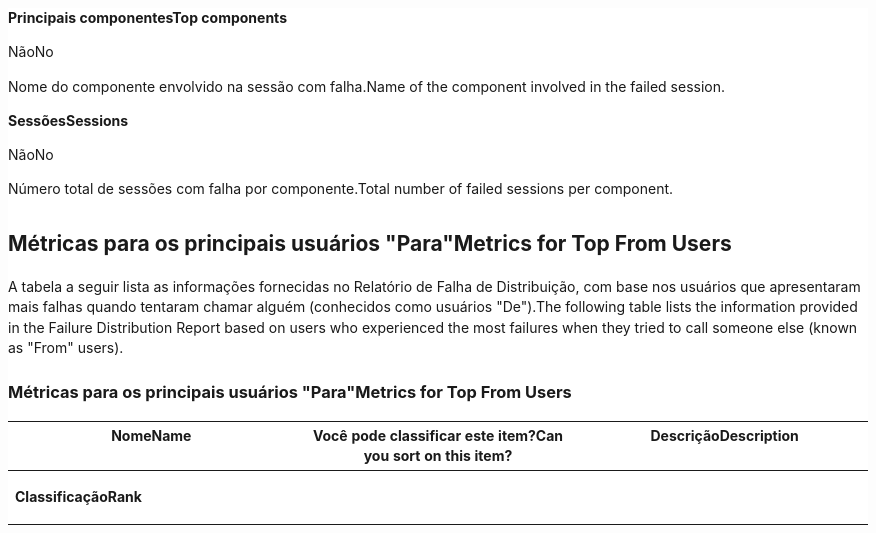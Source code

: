 </tr>
<tr class="even">
<td><p><span data-ttu-id="f2f11-265"><strong>Principais componentes</strong></span><span class="sxs-lookup"><span data-stu-id="f2f11-265"><strong>Top components</strong></span></span></p></td>
<td><p><span data-ttu-id="f2f11-266">Não</span><span class="sxs-lookup"><span data-stu-id="f2f11-266">No</span></span></p></td>
<td><p><span data-ttu-id="f2f11-267">Nome do componente envolvido na sessão com falha.</span><span class="sxs-lookup"><span data-stu-id="f2f11-267">Name of the component involved in the failed session.</span></span></p></td>
</tr>
<tr class="odd">
<td><p><span data-ttu-id="f2f11-268"><strong>Sessões</strong></span><span class="sxs-lookup"><span data-stu-id="f2f11-268"><strong>Sessions</strong></span></span></p></td>
<td><p><span data-ttu-id="f2f11-269">Não</span><span class="sxs-lookup"><span data-stu-id="f2f11-269">No</span></span></p></td>
<td><p><span data-ttu-id="f2f11-270">Número total de sessões com falha por componente.</span><span class="sxs-lookup"><span data-stu-id="f2f11-270">Total number of failed sessions per component.</span></span></p></td>
</tr>
</tbody>
</table>


</div>

<div>

## <a name="metrics-for-top-from-users"></a><span data-ttu-id="f2f11-271">Métricas para os principais usuários "Para"</span><span class="sxs-lookup"><span data-stu-id="f2f11-271">Metrics for Top From Users</span></span>

<span data-ttu-id="f2f11-272">A tabela a seguir lista as informações fornecidas no Relatório de Falha de Distribuição, com base nos usuários que apresentaram mais falhas quando tentaram chamar alguém (conhecidos como usuários "De").</span><span class="sxs-lookup"><span data-stu-id="f2f11-272">The following table lists the information provided in the Failure Distribution Report based on users who experienced the most failures when they tried to call someone else (known as "From" users).</span></span>

### <a name="metrics-for-top-from-users"></a><span data-ttu-id="f2f11-273">Métricas para os principais usuários "Para"</span><span class="sxs-lookup"><span data-stu-id="f2f11-273">Metrics for Top From Users</span></span>

<table>
<colgroup>
<col style="width: 33%" />
<col style="width: 33%" />
<col style="width: 33%" />
</colgroup>
<thead>
<tr class="header">
<th><span data-ttu-id="f2f11-274">Nome</span><span class="sxs-lookup"><span data-stu-id="f2f11-274">Name</span></span></th>
<th><span data-ttu-id="f2f11-275">Você pode classificar este item?</span><span class="sxs-lookup"><span data-stu-id="f2f11-275">Can you sort on this item?</span></span></th>
<th><span data-ttu-id="f2f11-276">Descrição</span><span class="sxs-lookup"><span data-stu-id="f2f11-276">Description</span></span></th>
</tr>
</thead>
<tbody>
<tr class="odd">
<td><p><span data-ttu-id="f2f11-277"><strong>Classificação</strong></span><span class="sxs-lookup"><span data-stu-id="f2f11-277"><strong>Rank</strong></span></span></p></td>